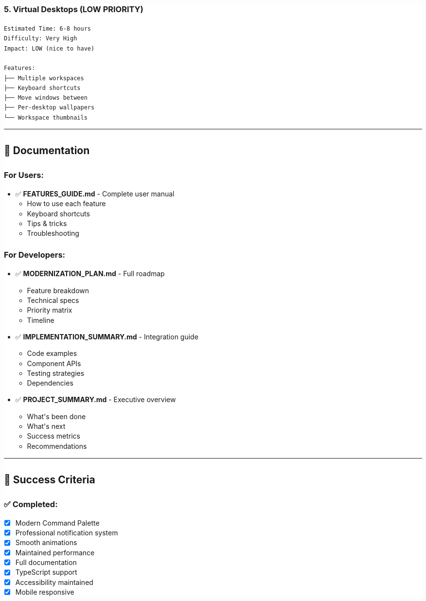 ### 5. Virtual Desktops (LOW PRIORITY)
```
Estimated Time: 6-8 hours
Difficulty: Very High
Impact: LOW (nice to have)

Features:
├── Multiple workspaces
├── Keyboard shortcuts
├── Move windows between
├── Per-desktop wallpapers
└── Workspace thumbnails
```

---

## 📝 Documentation

### For Users:
- ✅ **FEATURES_GUIDE.md** - Complete user manual
  - How to use each feature
  - Keyboard shortcuts
  - Tips & tricks
  - Troubleshooting

### For Developers:
- ✅ **MODERNIZATION_PLAN.md** - Full roadmap
  - Feature breakdown
  - Technical specs
  - Priority matrix
  - Timeline

- ✅ **IMPLEMENTATION_SUMMARY.md** - Integration guide
  - Code examples
  - Component APIs
  - Testing strategies
  - Dependencies

- ✅ **PROJECT_SUMMARY.md** - Executive overview
  - What's been done
  - What's next
  - Success metrics
  - Recommendations

---

## 🎯 Success Criteria

### ✅ Completed:
- [x] Modern Command Palette
- [x] Professional notification system
- [x] Smooth animations
- [x] Maintained performance
- [x] Full documentation
- [x] TypeScript support
- [x] Accessibility maintained
- [x] Mobile responsive
